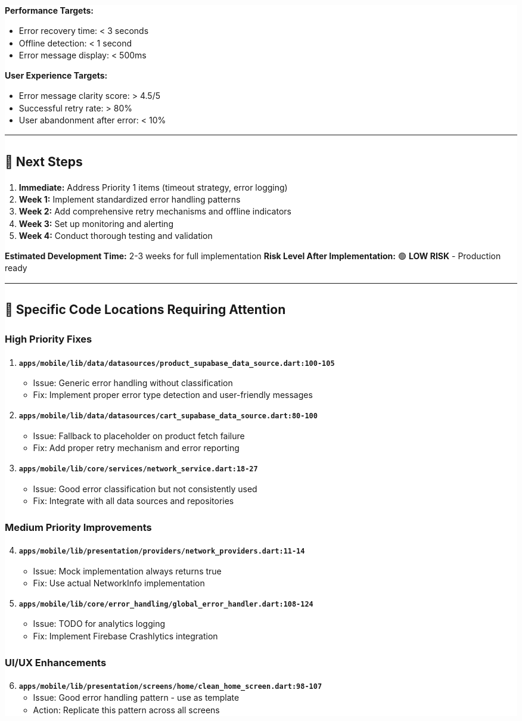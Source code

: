 **Performance Targets:**
- Error recovery time: < 3 seconds
- Offline detection: < 1 second
- Error message display: < 500ms

**User Experience Targets:**
- Error message clarity score: > 4.5/5
- Successful retry rate: > 80%
- User abandonment after error: < 10%

---

## 🎯 Next Steps

1. **Immediate:** Address Priority 1 items (timeout strategy, error logging)
2. **Week 1:** Implement standardized error handling patterns
3. **Week 2:** Add comprehensive retry mechanisms and offline indicators
4. **Week 3:** Set up monitoring and alerting
5. **Week 4:** Conduct thorough testing and validation

**Estimated Development Time:** 2-3 weeks for full implementation
**Risk Level After Implementation:** 🟢 **LOW RISK** - Production ready

---

## 📂 Specific Code Locations Requiring Attention

### **High Priority Fixes**

1. **`apps/mobile/lib/data/datasources/product_supabase_data_source.dart:100-105`**
   - Issue: Generic error handling without classification
   - Fix: Implement proper error type detection and user-friendly messages

2. **`apps/mobile/lib/data/datasources/cart_supabase_data_source.dart:80-100`**
   - Issue: Fallback to placeholder on product fetch failure
   - Fix: Add proper retry mechanism and error reporting

3. **`apps/mobile/lib/core/services/network_service.dart:18-27`**
   - Issue: Good error classification but not consistently used
   - Fix: Integrate with all data sources and repositories

### **Medium Priority Improvements**

4. **`apps/mobile/lib/presentation/providers/network_providers.dart:11-14`**
   - Issue: Mock implementation always returns true
   - Fix: Use actual NetworkInfo implementation

5. **`apps/mobile/lib/core/error_handling/global_error_handler.dart:108-124`**
   - Issue: TODO for analytics logging
   - Fix: Implement Firebase Crashlytics integration

### **UI/UX Enhancements**

6. **`apps/mobile/lib/presentation/screens/home/clean_home_screen.dart:98-107`**
   - Issue: Good error handling pattern - use as template
   - Action: Replicate this pattern across all screens
